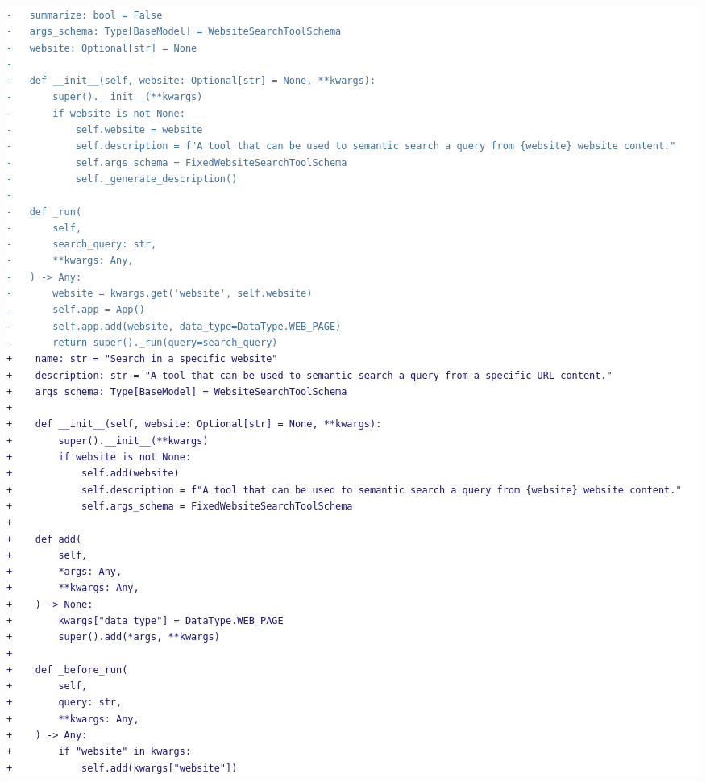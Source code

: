 ```diff
-	summarize: bool = False
-	args_schema: Type[BaseModel] = WebsiteSearchToolSchema
-	website: Optional[str] = None
-
-	def __init__(self, website: Optional[str] = None, **kwargs):
-		super().__init__(**kwargs)
-		if website is not None:
-			self.website = website
-			self.description = f"A tool that can be used to semantic search a query from {website} website content."
-			self.args_schema = FixedWebsiteSearchToolSchema
-			self._generate_description()
-
-	def _run(
-		self,
-		search_query: str,
-		**kwargs: Any,
-	) -> Any:
-		website = kwargs.get('website', self.website)
-		self.app = App()
-		self.app.add(website, data_type=DataType.WEB_PAGE)
-		return super()._run(query=search_query)
+    name: str = "Search in a specific website"
+    description: str = "A tool that can be used to semantic search a query from a specific URL content."
+    args_schema: Type[BaseModel] = WebsiteSearchToolSchema
+
+    def __init__(self, website: Optional[str] = None, **kwargs):
+        super().__init__(**kwargs)
+        if website is not None:
+            self.add(website)
+            self.description = f"A tool that can be used to semantic search a query from {website} website content."
+            self.args_schema = FixedWebsiteSearchToolSchema
+
+    def add(
+        self,
+        *args: Any,
+        **kwargs: Any,
+    ) -> None:
+        kwargs["data_type"] = DataType.WEB_PAGE
+        super().add(*args, **kwargs)
+
+    def _before_run(
+        self,
+        query: str,
+        **kwargs: Any,
+    ) -> Any:
+        if "website" in kwargs:
+            self.add(kwargs["website"])
```
